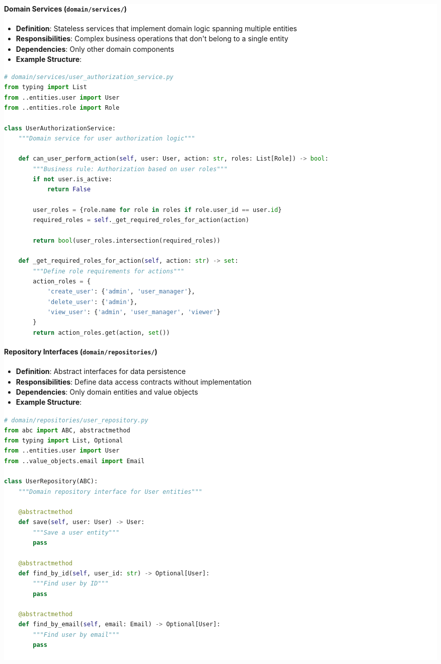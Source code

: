 #### **Domain Services** (`domain/services/`)
- **Definition**: Stateless services that implement domain logic spanning multiple entities
- **Responsibilities**: Complex business operations that don't belong to a single entity
- **Dependencies**: Only other domain components
- **Example Structure**:
```python
# domain/services/user_authorization_service.py
from typing import List
from ..entities.user import User
from ..entities.role import Role

class UserAuthorizationService:
    """Domain service for user authorization logic"""
    
    def can_user_perform_action(self, user: User, action: str, roles: List[Role]) -> bool:
        """Business rule: Authorization based on user roles"""
        if not user.is_active:
            return False
        
        user_roles = {role.name for role in roles if role.user_id == user.id}
        required_roles = self._get_required_roles_for_action(action)
        
        return bool(user_roles.intersection(required_roles))
    
    def _get_required_roles_for_action(self, action: str) -> set:
        """Define role requirements for actions"""
        action_roles = {
            'create_user': {'admin', 'user_manager'},
            'delete_user': {'admin'},
            'view_user': {'admin', 'user_manager', 'viewer'}
        }
        return action_roles.get(action, set())
```

#### **Repository Interfaces** (`domain/repositories/`)
- **Definition**: Abstract interfaces for data persistence
- **Responsibilities**: Define data access contracts without implementation
- **Dependencies**: Only domain entities and value objects
- **Example Structure**:
```python
# domain/repositories/user_repository.py
from abc import ABC, abstractmethod
from typing import List, Optional
from ..entities.user import User
from ..value_objects.email import Email

class UserRepository(ABC):
    """Domain repository interface for User entities"""
    
    @abstractmethod
    def save(self, user: User) -> User:
        """Save a user entity"""
        pass
    
    @abstractmethod
    def find_by_id(self, user_id: str) -> Optional[User]:
        """Find user by ID"""
        pass
    
    @abstractmethod
    def find_by_email(self, email: Email) -> Optional[User]:
        """Find user by email"""
        pass
    
```
